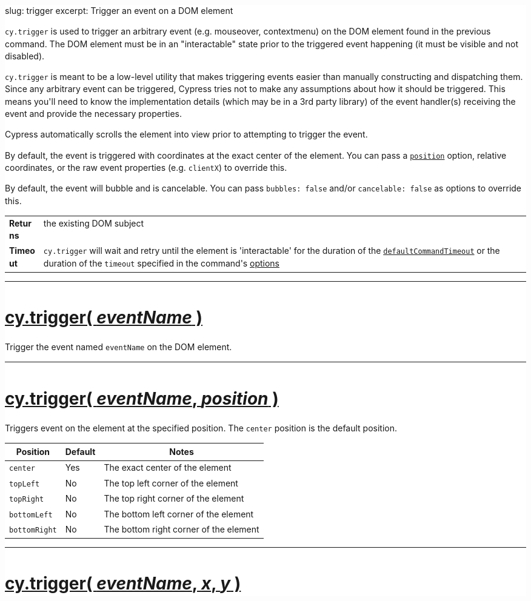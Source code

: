 slug: trigger
excerpt: Trigger an event on a DOM element

`cy.trigger` is used to trigger an arbitrary event (e.g. mouseover, contextmenu) on the DOM element found in the previous command.  The DOM element must be in an "interactable" state prior to the triggered event happening (it must be visible and not disabled).

`cy.trigger` is meant to be a low-level utility that makes triggering events easier than manually constructing and dispatching them. Since any arbitrary event can be triggered, Cypress tries not to make any assumptions about how it should be triggered. This means you'll need to know the implementation details (which may be in a 3rd party library) of the event handler(s) receiving the event and provide the necessary properties.

Cypress automatically scrolls the element into view prior to attempting to trigger the event.

By default, the event is triggered with coordinates at the exact center of the element. You can pass a [`position`](#position-usage) option, relative coordinates, or the raw event properties (e.g. `clientX`) to override this.

By default, the event will bubble and is cancelable. You can pass `bubbles: false` and/or `cancelable: false` as options to override this.

| | |
|--- | --- |
| **Returns** | the existing DOM subject |
| **Timeout** | `cy.trigger` will wait and retry until the element is 'interactable' for the duration of the [`defaultCommandTimeout`](https://on.cypress.io/guides/configuration#timeouts) or the duration of the `timeout` specified in the command's [options](#options) |

***

# [cy.trigger( *eventName* )](#usage)

Trigger the event named `eventName` on the DOM element.

***

# [cy.trigger( *eventName*, *position* )](#position-usage)

Triggers event on the element at the specified position. The `center` position is the default position.

Position | Default | Notes
--- | --- | ---
`center` | Yes | The exact center of the element
`topLeft` | No | The top left corner of the element
`topRight` | No | The top right corner of the element
`bottomLeft` | No | The bottom left corner of the element
`bottomRight` | No | The bottom right corner of the element

***

# [cy.trigger( *eventName*, *x*, *y* )](#coordinates-usage)

